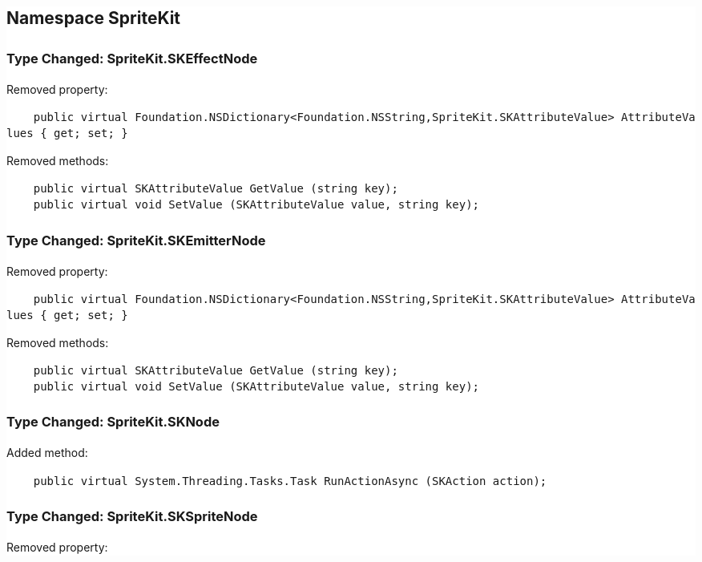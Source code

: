 </div> 

</div> 
 <div> 
<h2>Namespace SpriteKit</h2>
 <div>
<h3>Type Changed: SpriteKit.SKEffectNode</h3>
<p>Removed property:</p>

<pre>
	<span class='removed removed-property breaking' data-is-breaking="">public virtual Foundation.NSDictionary&lt;Foundation.NSString,SpriteKit.SKAttributeValue&gt; AttributeValues { get; set; }</span>
</pre>
<p>Removed methods:</p>

<pre>
	<span class='removed removed-method breaking' data-is-breaking="">public virtual SKAttributeValue GetValue (string key);</span>
	<span class='removed removed-method breaking' data-is-breaking="">public virtual void SetValue (SKAttributeValue value, string key);</span>
</pre>

</div> 
 <div>
<h3>Type Changed: SpriteKit.SKEmitterNode</h3>
<p>Removed property:</p>

<pre>
	<span class='removed removed-property breaking' data-is-breaking="">public virtual Foundation.NSDictionary&lt;Foundation.NSString,SpriteKit.SKAttributeValue&gt; AttributeValues { get; set; }</span>
</pre>
<p>Removed methods:</p>

<pre>
	<span class='removed removed-method breaking' data-is-breaking="">public virtual SKAttributeValue GetValue (string key);</span>
	<span class='removed removed-method breaking' data-is-breaking="">public virtual void SetValue (SKAttributeValue value, string key);</span>
</pre>

</div> 
 <div>
<h3>Type Changed: SpriteKit.SKNode</h3>
<div>
<p>Added method:</p>
<pre>
	<span class='added added-method ' data-is-non-breaking="">public virtual System.Threading.Tasks.Task RunActionAsync (SKAction action);</span>
</pre>
</div>

</div> 
 <div>
<h3>Type Changed: SpriteKit.SKSpriteNode</h3>
<p>Removed property:</p>
